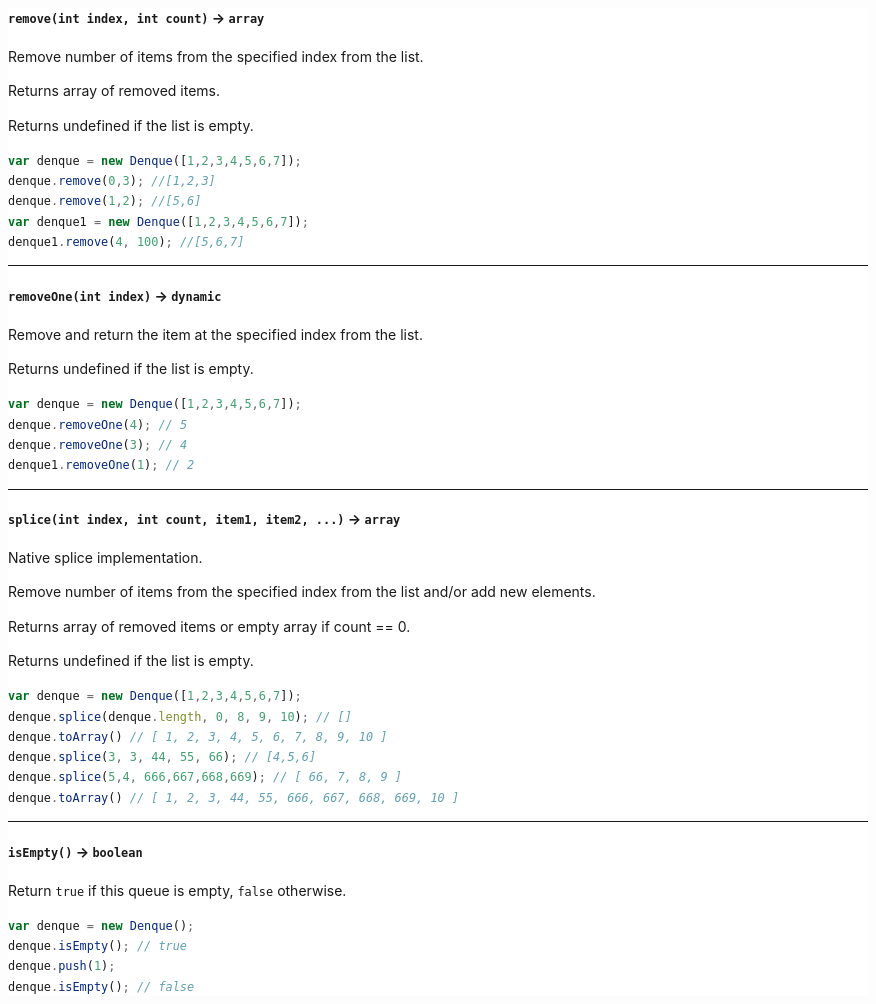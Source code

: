 #### `remove(int index, int count)` -> `array`

Remove number of items from the specified index from the list.

Returns array of removed items.

Returns undefined if the list is empty.

```js
var denque = new Denque([1,2,3,4,5,6,7]);
denque.remove(0,3); //[1,2,3]
denque.remove(1,2); //[5,6]
var denque1 = new Denque([1,2,3,4,5,6,7]);
denque1.remove(4, 100); //[5,6,7]
```

<hr>

#### `removeOne(int index)` -> `dynamic`

Remove and return the item at the specified index from the list.

Returns undefined if the list is empty.

```js
var denque = new Denque([1,2,3,4,5,6,7]);
denque.removeOne(4); // 5
denque.removeOne(3); // 4
denque1.removeOne(1); // 2
```

<hr>

#### `splice(int index, int count, item1, item2, ...)` -> `array`

Native splice implementation.

Remove number of items from the specified index from the list and/or add new elements.

Returns array of removed items or empty array if count == 0.

Returns undefined if the list is empty.

```js
var denque = new Denque([1,2,3,4,5,6,7]);
denque.splice(denque.length, 0, 8, 9, 10); // []
denque.toArray() // [ 1, 2, 3, 4, 5, 6, 7, 8, 9, 10 ]
denque.splice(3, 3, 44, 55, 66); // [4,5,6]
denque.splice(5,4, 666,667,668,669); // [ 66, 7, 8, 9 ]
denque.toArray() // [ 1, 2, 3, 44, 55, 666, 667, 668, 669, 10 ]
```

<hr>

#### `isEmpty()` -> `boolean`

Return `true` if this queue is empty, `false` otherwise.

```js
var denque = new Denque();
denque.isEmpty(); // true
denque.push(1);
denque.isEmpty(); // false
```
